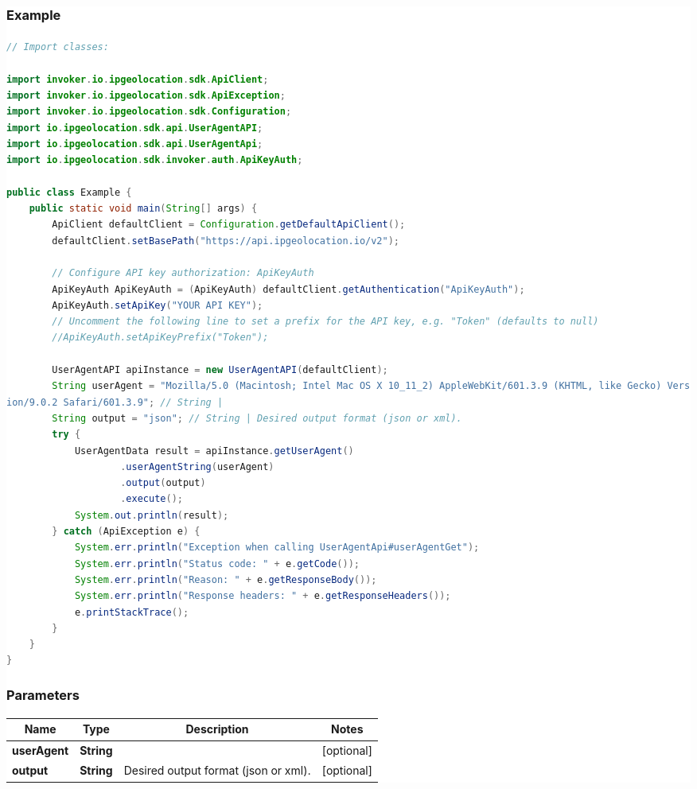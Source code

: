 ### Example

```java
// Import classes:

import invoker.io.ipgeolocation.sdk.ApiClient;
import invoker.io.ipgeolocation.sdk.ApiException;
import invoker.io.ipgeolocation.sdk.Configuration;
import io.ipgeolocation.sdk.api.UserAgentAPI;
import io.ipgeolocation.sdk.api.UserAgentApi;
import io.ipgeolocation.sdk.invoker.auth.ApiKeyAuth;

public class Example {
    public static void main(String[] args) {
        ApiClient defaultClient = Configuration.getDefaultApiClient();
        defaultClient.setBasePath("https://api.ipgeolocation.io/v2");

        // Configure API key authorization: ApiKeyAuth
        ApiKeyAuth ApiKeyAuth = (ApiKeyAuth) defaultClient.getAuthentication("ApiKeyAuth");
        ApiKeyAuth.setApiKey("YOUR API KEY");
        // Uncomment the following line to set a prefix for the API key, e.g. "Token" (defaults to null)
        //ApiKeyAuth.setApiKeyPrefix("Token");

        UserAgentAPI apiInstance = new UserAgentAPI(defaultClient);
        String userAgent = "Mozilla/5.0 (Macintosh; Intel Mac OS X 10_11_2) AppleWebKit/601.3.9 (KHTML, like Gecko) Version/9.0.2 Safari/601.3.9"; // String | 
        String output = "json"; // String | Desired output format (json or xml).
        try {
            UserAgentData result = apiInstance.getUserAgent()
                    .userAgentString(userAgent)
                    .output(output)
                    .execute();
            System.out.println(result);
        } catch (ApiException e) {
            System.err.println("Exception when calling UserAgentApi#userAgentGet");
            System.err.println("Status code: " + e.getCode());
            System.err.println("Reason: " + e.getResponseBody());
            System.err.println("Response headers: " + e.getResponseHeaders());
            e.printStackTrace();
        }
    }
}
```

### Parameters

| Name | Type | Description  | Notes |
|------------- | ------------- | ------------- | -------------|
| **userAgent** | **String**|  | [optional] |
| **output** | **String**| Desired output format (json or xml). | [optional] |
